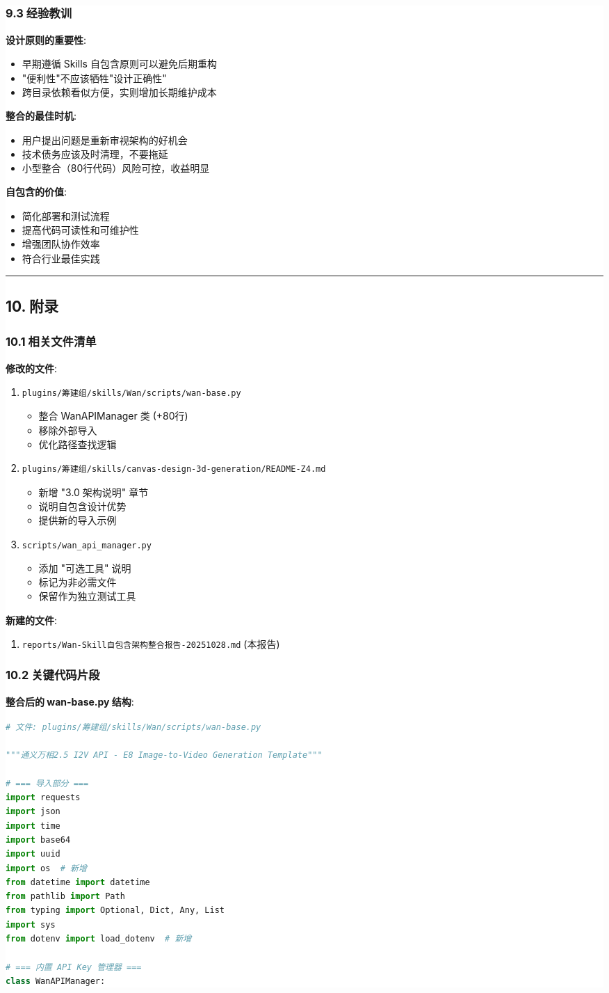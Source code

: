 ### 9.3 经验教训

**设计原则的重要性**:
- 早期遵循 Skills 自包含原则可以避免后期重构
- "便利性"不应该牺牲"设计正确性"
- 跨目录依赖看似方便，实则增加长期维护成本

**整合的最佳时机**:
- 用户提出问题是重新审视架构的好机会
- 技术债务应该及时清理，不要拖延
- 小型整合（80行代码）风险可控，收益明显

**自包含的价值**:
- 简化部署和测试流程
- 提高代码可读性和可维护性
- 增强团队协作效率
- 符合行业最佳实践

---

## 10. 附录

### 10.1 相关文件清单

**修改的文件**:
1. `plugins/筹建组/skills/Wan/scripts/wan-base.py`
   - 整合 WanAPIManager 类 (+80行)
   - 移除外部导入
   - 优化路径查找逻辑

2. `plugins/筹建组/skills/canvas-design-3d-generation/README-Z4.md`
   - 新增 "3.0 架构说明" 章节
   - 说明自包含设计优势
   - 提供新的导入示例

3. `scripts/wan_api_manager.py`
   - 添加 "可选工具" 说明
   - 标记为非必需文件
   - 保留作为独立测试工具

**新建的文件**:
1. `reports/Wan-Skill自包含架构整合报告-20251028.md` (本报告)

### 10.2 关键代码片段

**整合后的 wan-base.py 结构**:
```python
# 文件: plugins/筹建组/skills/Wan/scripts/wan-base.py

"""通义万相2.5 I2V API - E8 Image-to-Video Generation Template"""

# === 导入部分 ===
import requests
import json
import time
import base64
import uuid
import os  # 新增
from datetime import datetime
from pathlib import Path
from typing import Optional, Dict, Any, List
import sys
from dotenv import load_dotenv  # 新增

# === 内置 API Key 管理器 ===
class WanAPIManager:
```